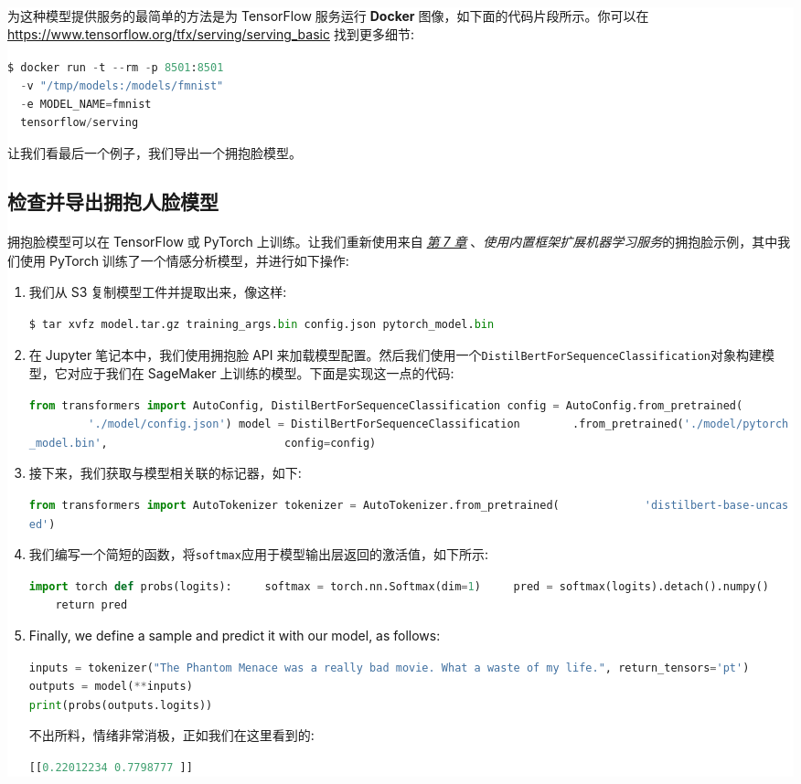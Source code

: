 为这种模型提供服务的最简单的方法是为 TensorFlow 服务运行 **Docker** 图像，如下面的代码片段所示。你可以在 https://www.tensorflow.org/tfx/serving/serving_basic 找到更多细节:

```py
$ docker run -t --rm -p 8501:8501
  -v "/tmp/models:/models/fmnist"
  -e MODEL_NAME=fmnist
  tensorflow/serving
```

让我们看最后一个例子，我们导出一个拥抱脸模型。

## 检查并导出拥抱人脸模型

拥抱脸模型可以在 TensorFlow 或 PyTorch 上训练。让我们重新使用来自 [*第 7 章*](B17705_07_Final_JM_ePub.xhtml#_idTextAnchor130) 、*使用内置框架扩展机器学习服务*的拥抱脸示例，其中我们使用 PyTorch 训练了一个情感分析模型，并进行如下操作:

1.  我们从 S3 复制模型工件并提取出来，像这样:

    ```py
    $ tar xvfz model.tar.gz training_args.bin config.json pytorch_model.bin
    ```

2.  在 Jupyter 笔记本中，我们使用拥抱脸 API 来加载模型配置。然后我们使用一个`DistilBertForSequenceClassification`对象构建模型，它对应于我们在 SageMaker 上训练的模型。下面是实现这一点的代码:

    ```py
    from transformers import AutoConfig, DistilBertForSequenceClassification config = AutoConfig.from_pretrained(          './model/config.json') model = DistilBertForSequenceClassification        .from_pretrained('./model/pytorch_model.bin',                           config=config)
    ```

3.  接下来，我们获取与模型相关联的标记器，如下:

    ```py
    from transformers import AutoTokenizer tokenizer = AutoTokenizer.from_pretrained(             'distilbert-base-uncased') 
    ```

4.  我们编写一个简短的函数，将`softmax`应用于模型输出层返回的激活值，如下所示:

    ```py
    import torch def probs(logits):     softmax = torch.nn.Softmax(dim=1)     pred = softmax(logits).detach().numpy()     return pred
    ```

5.  Finally, we define a sample and predict it with our model, as follows:

    ```py
    inputs = tokenizer("The Phantom Menace was a really bad movie. What a waste of my life.", return_tensors='pt')
    outputs = model(**inputs)
    print(probs(outputs.logits))
    ```

    不出所料，情绪非常消极，正如我们在这里看到的:

    ```py
    [[0.22012234 0.7798777 ]]
    ```
